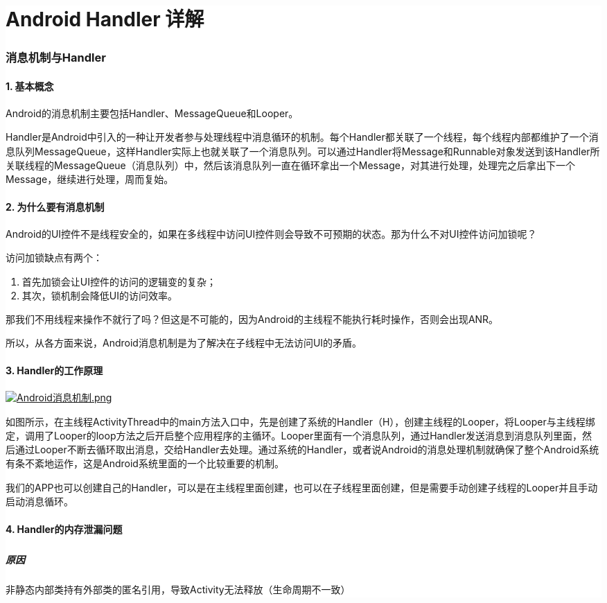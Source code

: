 # Android Handler 详解

### 消息机制与Handler

#### 

#### 1. 基本概念

Android的消息机制主要包括Handler、MessageQueue和Looper。

Handler是Android中引入的一种让开发者参与处理线程中消息循环的机制。每个Handler都关联了一个线程，每个线程内部都维护了一个消息队列MessageQueue，这样Handler实际上也就关联了一个消息队列。可以通过Handler将Message和Runnable对象发送到该Handler所关联线程的MessageQueue（消息队列）中，然后该消息队列一直在循环拿出一个Message，对其进行处理，处理完之后拿出下一个Message，继续进行处理，周而复始。

#### 

#### 2. 为什么要有消息机制

Android的UI控件不是线程安全的，如果在多线程中访问UI控件则会导致不可预期的状态。那为什么不对UI控件访问加锁呢？

访问加锁缺点有两个：

1. 首先加锁会让UI控件的访问的逻辑变的复杂；
2. 其次，锁机制会降低UI的访问效率。

那我们不用线程来操作不就行了吗？但这是不可能的，因为Android的主线程不能执行耗时操作，否则会出现ANR。

所以，从各方面来说，Android消息机制是为了解决在子线程中无法访问UI的矛盾。

#### 

#### 3. Handler的工作原理

[![Android消息机制.png](https://camo.githubusercontent.com/d8b923da952762f0235f3a4f8e44b8fc474c4d6a/687474703a2f2f75706c6f61642d696d616765732e6a69616e7368752e696f2f75706c6f61645f696d616765732f323537303033302d326434616363363430366332383033352e706e673f696d6167654d6f6772322f6175746f2d6f7269656e742f7374726970253743696d61676556696577322f322f772f31323430)](https://camo.githubusercontent.com/d8b923da952762f0235f3a4f8e44b8fc474c4d6a/687474703a2f2f75706c6f61642d696d616765732e6a69616e7368752e696f2f75706c6f61645f696d616765732f323537303033302d326434616363363430366332383033352e706e673f696d6167654d6f6772322f6175746f2d6f7269656e742f7374726970253743696d61676556696577322f322f772f31323430)

如图所示，在主线程ActivityThread中的main方法入口中，先是创建了系统的Handler（H），创建主线程的Looper，将Looper与主线程绑定，调用了Looper的loop方法之后开启整个应用程序的主循环。Looper里面有一个消息队列，通过Handler发送消息到消息队列里面，然后通过Looper不断去循环取出消息，交给Handler去处理。通过系统的Handler，或者说Android的消息处理机制就确保了整个Android系统有条不紊地运作，这是Android系统里面的一个比较重要的机制。

我们的APP也可以创建自己的Handler，可以是在主线程里面创建，也可以在子线程里面创建，但是需要手动创建子线程的Looper并且手动启动消息循环。

#### 

#### 4. Handler的内存泄漏问题

##### 

##### 原因

非静态内部类持有外部类的匿名引用，导致Activity无法释放（生命周期不一致）

